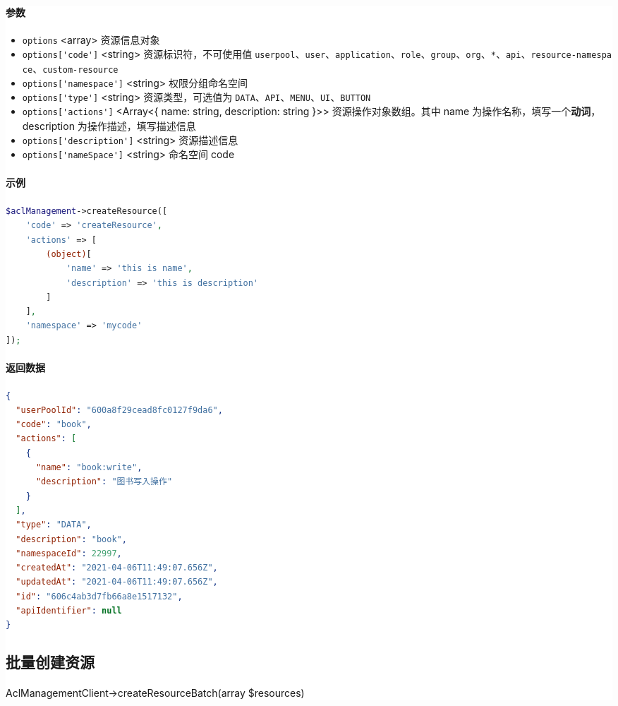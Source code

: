 #### 参数

- `options` \<array\> 资源信息对象
- `options['code']` \<string\> 资源标识符，不可使用值 `userpool`、`user`、`application`、`role`、`group`、`org`、`*`、`api`、`resource-namespace`、`custom-resource`
- `options['namespace']` \<string\> 权限分组命名空间
- `options['type']` \<string\> 资源类型，可选值为 `DATA`、`API`、`MENU`、`UI`、`BUTTON`
- `options['actions']` \<Array<{ name: string, description: string }>\> 资源操作对象数组。其中 name 为操作名称，填写一个**动词**，description 为操作描述，填写描述信息
- `options['description']` \<string\> 资源描述信息
- `options['nameSpace']` \<string\> 命名空间 code

#### 示例

```php
$aclManagement->createResource([
    'code' => 'createResource',
    'actions' => [
        (object)[
            'name' => 'this is name',
            'description' => 'this is description'
        ]
    ],
    'namespace' => 'mycode'
]);
```

#### 返回数据

```json
{
  "userPoolId": "600a8f29cead8fc0127f9da6",
  "code": "book",
  "actions": [
    {
      "name": "book:write",
      "description": "图书写入操作"
    }
  ],
  "type": "DATA",
  "description": "book",
  "namespaceId": 22997,
  "createdAt": "2021-04-06T11:49:07.656Z",
  "updatedAt": "2021-04-06T11:49:07.656Z",
  "id": "606c4ab3d7fb66a8e1517132",
  "apiIdentifier": null
}
```

## 批量创建资源

AclManagementClient->createResourceBatch(array $resources)
